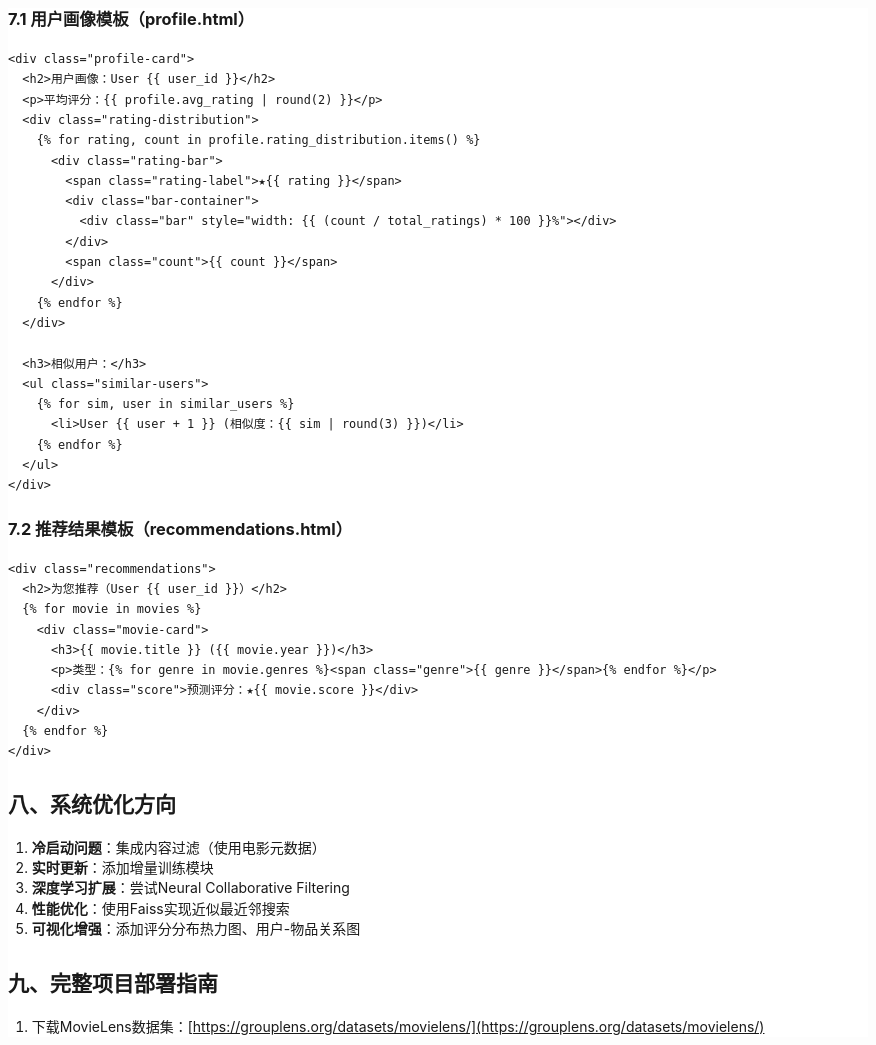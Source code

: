 ### 7.1 用户画像模板（profile.html）

    <div class="profile-card">
      <h2>用户画像：User {{ user_id }}</h2>
      <p>平均评分：{{ profile.avg_rating | round(2) }}</p>
      <div class="rating-distribution">
        {% for rating, count in profile.rating_distribution.items() %}
          <div class="rating-bar">
            <span class="rating-label">★{{ rating }}</span>
            <div class="bar-container">
              <div class="bar" style="width: {{ (count / total_ratings) * 100 }}%"></div>
            </div>
            <span class="count">{{ count }}</span>
          </div>
        {% endfor %}
      </div>
      
      <h3>相似用户：</h3>
      <ul class="similar-users">
        {% for sim, user in similar_users %}
          <li>User {{ user + 1 }} (相似度：{{ sim | round(3) }})</li>
        {% endfor %}
      </ul>
    </div>
    

### 7.2 推荐结果模板（recommendations.html）

    <div class="recommendations">
      <h2>为您推荐（User {{ user_id }}）</h2>
      {% for movie in movies %}
        <div class="movie-card">
          <h3>{{ movie.title }} ({{ movie.year }})</h3>
          <p>类型：{% for genre in movie.genres %}<span class="genre">{{ genre }}</span>{% endfor %}</p>
          <div class="score">预测评分：★{{ movie.score }}</div>
        </div>
      {% endfor %}
    </div>
    

八、系统优化方向
--------

1.  **冷启动问题**：集成内容过滤（使用电影元数据）
2.  **实时更新**：添加增量训练模块
3.  **深度学习扩展**：尝试Neural Collaborative Filtering
4.  **性能优化**：使用Faiss实现近似最近邻搜索
5.  **可视化增强**：添加评分分布热力图、用户-物品关系图

九、完整项目部署指南
----------

1.  下载MovieLens数据集：[https://grouplens.org/datasets/movielens/](https://grouplens.org/datasets/movielens/)
    